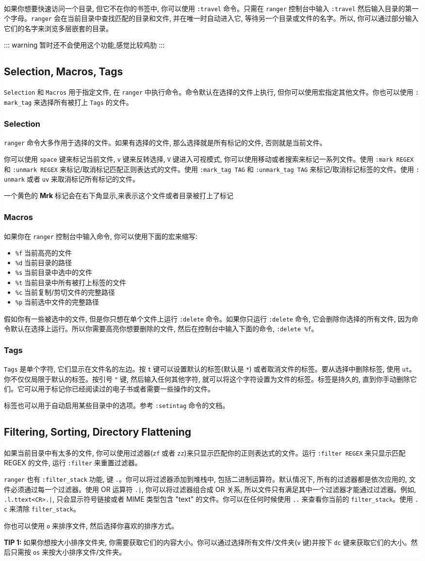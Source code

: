 如果你想要快速访问一个目录, 但它不在你的书签中, 你可以使用 `:travel` 命令。只需在 `ranger` 控制台中输入 `:travel` 然后输入目录的第一个字母。`ranger` 会在当前目录中查找匹配的目录和文件, 并在唯一时自动进入它, 等待另一个目录或文件的名字。所以, 你可以通过部分输入它们的名字来浏览多层嵌套的目录。

::: warning
暂时还不会使用这个功能,感觉比较鸡肋
:::

## Selection, Macros, Tags

`Selection` 和 `Macros` 用于指定文件, 在 `ranger` 中执行命令。命令默认在选择的文件上执行, 但你可以使用宏指定其他文件。你也可以使用 `:mark_tag` 来选择所有被打上 `Tags` 的文件。

### Selection

`ranger` 命令大多作用于选择的文件。如果有选择的文件, 那么选择就是所有标记的文件, 否则就是当前文件。

你可以使用 `space` 键来标记当前文件, `v` 键来反转选择, `V` 键进入可视模式, 你可以使用移动或者搜索来标记一系列文件。使用 `:mark REGEX` 和 `:unmark REGEX` 来标记/取消标记匹配正则表达式的文件。使用 `:mark_tag TAG` 和 `:unmark_tag TAG` 来标记/取消标记标签的文件。使用 `:unmark` 或者 `uv` 来取消标记所有标记的文件。

一个黄色的 __Mrk__ 标记会在右下角显示,来表示这个文件或者目录被打上了标记

### Macros

如果你在 `ranger` 控制台中输入命令, 你可以使用下面的宏来缩写:

- `%f` 当前高亮的文件
- `%d` 当前目录的路径
- `%s` 当前目录中选中的文件
- `%t` 当前目录中所有被打上标签的文件
- `%c` 当前复制/剪切文件的完整路径
- `%p` 当前选中文件的完整路径

假如你有一些被选中的文件, 但是你只想在单个文件上运行 `:delete` 命令。如果你只运行 `:delete` 命令, 它会删除你选择的所有文件, 因为命令默认在选择上运行。所以你需要高亮你想要删除的文件, 然后在控制台中输入下面的命令, `:delete %f`。

### Tags

`Tags` 是单个字符, 它们显示在文件名的左边。按 `t` 键可以设置默认的标签(默认是 `*`) 或者取消文件的标签。要从选择中删除标签, 使用 `ut`。你不仅仅局限于默认的标签。按引号 `"` 键, 然后输入任何其他字符, 就可以将这个字符设置为文件的标签。标签是持久的, 直到你手动删除它们。它可以用于标记你已经阅读过的电子书或者需要一些操作的文件。

标签也可以用于自动启用某些目录中的选项。参考 `:setintag` 命令的文档。

## Filtering, Sorting, Directory Flattening

如果当前目录中有太多的文件, 你可以使用过滤器(`zf` 或者 `zz`)来只显示匹配你的正则表达式的文件。运行 `:filter REGEX` 来只显示匹配 REGEX 的文件, 运行 `:filter` 来重置过滤器。

`ranger` 也有 `:filter_stack` 功能, 键 `.`。你可以将过滤器添加到堆栈中, 包括二进制运算符。默认情况下, 所有的过滤器都是依次应用的, 文件必须通过每一个过滤器。使用 OR 运算符 `.|`, 你可以将过滤器组合成 OR 关系, 所以文件只有满足其中一个过滤器才能通过过滤器。例如, `.l.ttext<CR>.|`, 只会显示符号链接或者 MIME 类型包含 "text" 的文件。你可以在任何时候使用 `..` 来查看你当前的 `filter_stack`。使用 `.c` 来清除 `filter_stack`。

你也可以使用 `o` 来排序文件, 然后选择你喜欢的排序方式。

__TIP 1:__ 如果你想按大小排序文件夹, 你需要获取它们的内容大小。你可以通过选择所有文件/文件夹(`v` 键)并按下 `dc` 键来获取它们的大小。然后只需按 `os` 来按大小排序文件/文件夹。
